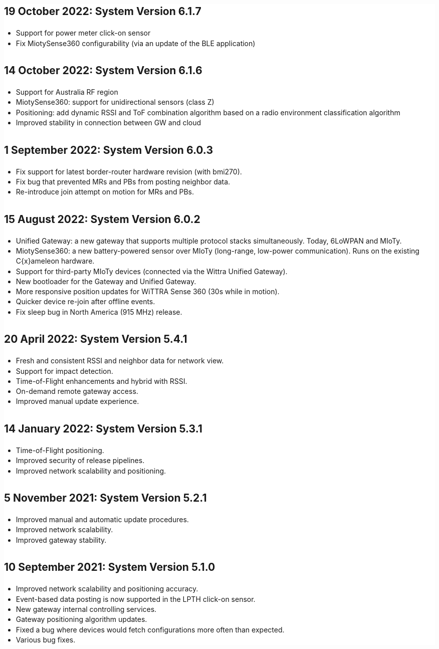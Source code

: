 ## 19 October 2022: System Version 6.1.7
- Support for power meter click-on sensor
- Fix MiotySense360 configurability (via an update of the BLE application)

## 14 October 2022: System Version 6.1.6
- Support for Australia RF region
- MiotySense360: support for unidirectional sensors (class Z)
- Positioning: add dynamic RSSI and ToF combination algorithm based on a radio environment classification algorithm
- Improved stability in connection between GW and cloud

## 1 September 2022: System Version 6.0.3
- Fix support for latest border-router hardware revision (with bmi270).
- Fix bug that prevented MRs and PBs from posting neighbor data.
- Re-introduce join attempt on motion for MRs and PBs.

## 15 August 2022: System Version 6.0.2
- Unified Gateway: a new gateway that supports multiple protocol stacks simultaneously. Today, 6LoWPAN and MIoTy.
- MiotySense360: a new battery-powered sensor over MIoTy (long-range, low-power communication). Runs on the existing C{x}ameleon hardware.
- Support for third-party MIoTy devices (connected via the Wittra Unified Gateway).
- New bootloader for the Gateway and Unified Gateway.
- More responsive position updates for WiTTRA Sense 360 (30s while in motion).
- Quicker device re-join after offline events.
- Fix sleep bug in North America (915 MHz) release.

## 20 April 2022: System Version 5.4.1
- Fresh and consistent RSSI and neighbor data for network view.
- Support for impact detection.
- Time-of-Flight enhancements and hybrid with RSSI.
- On-demand remote gateway access.
- Improved manual update experience.
## 14 January 2022: System Version 5.3.1
- Time-of-Flight positioning.
- Improved security of release pipelines.
- Improved network scalability and positioning.

## 5 November 2021: System Version 5.2.1
- Improved manual and automatic update procedures.
- Improved network scalability.
- Improved gateway stability.

## 10 September 2021: System Version 5.1.0
- Improved network scalability and positioning accuracy.
- Event-based data posting is now supported in the LPTH click-on sensor.
- New gateway internal controlling services.
- Gateway positioning algorithm updates.
- Fixed a bug where devices would fetch configurations more often than expected.
- Various bug fixes.
